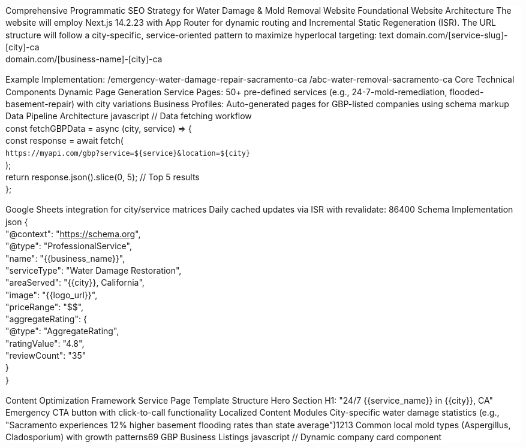 Comprehensive Programmatic SEO Strategy for Water Damage & Mold Removal Website
Foundational Website Architecture
The website will employ Next.js 14.2.23 with App Router for dynamic routing and Incremental Static Regeneration (ISR). The URL structure will follow a city-specific, service-oriented pattern to maximize hyperlocal targeting:
text
domain.com/[service-slug]-[city]-ca  
domain.com/[business-name]-[city]-ca  

Example Implementation:
/emergency-water-damage-repair-sacramento-ca
/abc-water-removal-sacramento-ca
Core Technical Components
Dynamic Page Generation
Service Pages: 50+ pre-defined services (e.g., 24-7-mold-remediation, flooded-basement-repair) with city variations
Business Profiles: Auto-generated pages for GBP-listed companies using schema markup
Data Pipeline Architecture
javascript
// Data fetching workflow  
const fetchGBPData = async (city, service) => {  
  const response = await fetch(  
    `https://myapi.com/gbp?service=${service}&location=${city}`  
  );  
  return response.json().slice(0, 5); // Top 5 results  
};  


Google Sheets integration for city/service matrices
Daily cached updates via ISR with revalidate: 86400
Schema Implementation
json
{  
  "@context": "https://schema.org",  
  "@type": "ProfessionalService",  
  "name": "{{business_name}}",  
  "serviceType": "Water Damage Restoration",  
  "areaServed": "{{city}}, California",  
  "image": "{{logo_url}}",  
  "priceRange": "$$",  
  "aggregateRating": {  
    "@type": "AggregateRating",  
    "ratingValue": "4.8",  
    "reviewCount": "35"  
  }  
}  


Content Optimization Framework
Service Page Template Structure
Hero Section
H1: "24/7 {{service_name}} in {{city}}, CA"
Emergency CTA button with click-to-call functionality
Localized Content Modules
City-specific water damage statistics (e.g., "Sacramento experiences 12% higher basement flooding rates than state average")1213
Common local mold types (Aspergillus, Cladosporium) with growth patterns69
GBP Business Listings
javascript
// Dynamic company card component  
<CompanyCard  
  name={company.name}  
  rating={company.rating}  
  services={company.services}  
  emergencyResponse={company.24/7}  
/>  